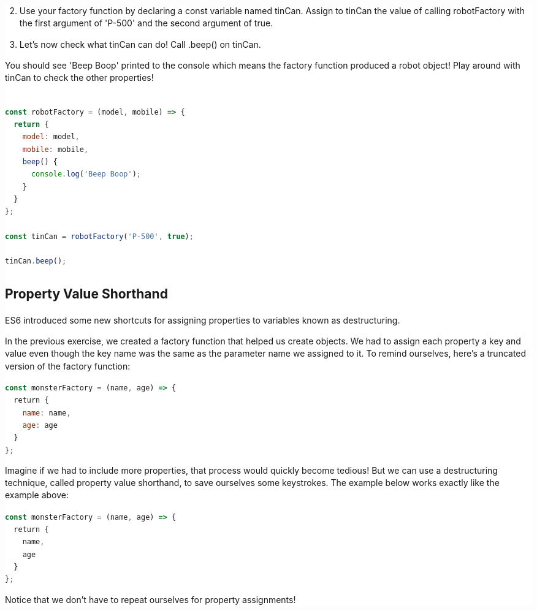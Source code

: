 2. Use your factory function by declaring a const variable named tinCan. Assign to tinCan the value of calling robotFactory with the first argument of 'P-500' and the second argument of true.

3. Let’s now check what tinCan can do! Call .beep() on tinCan.

You should see 'Beep Boop' printed to the console which means the factory function produced a robot object! Play around with tinCan to check the other properties!


```javascript

const robotFactory = (model, mobile) => {
  return {
    model: model,
    mobile: mobile,
    beep() {
      console.log('Beep Boop');
    }
  }
};

const tinCan = robotFactory('P-500', true);

tinCan.beep();

```




## Property Value Shorthand

ES6 introduced some new shortcuts for assigning properties to variables known as destructuring.

In the previous exercise, we created a factory function that helped us create objects. We had to assign each property a key and value even though the key name was the same as the parameter name we assigned to it. To remind ourselves, here’s a truncated version of the factory function:
```javascript
const monsterFactory = (name, age) => {
  return { 
    name: name,
    age: age
  }
};
```
Imagine if we had to include more properties, that process would quickly become tedious! But we can use a destructuring technique, called property value shorthand, to save ourselves some keystrokes. The example below works exactly like the example above:

```javascript
const monsterFactory = (name, age) => {
  return { 
    name,
    age 
  }
};
```
Notice that we don’t have to repeat ourselves for property assignments!
